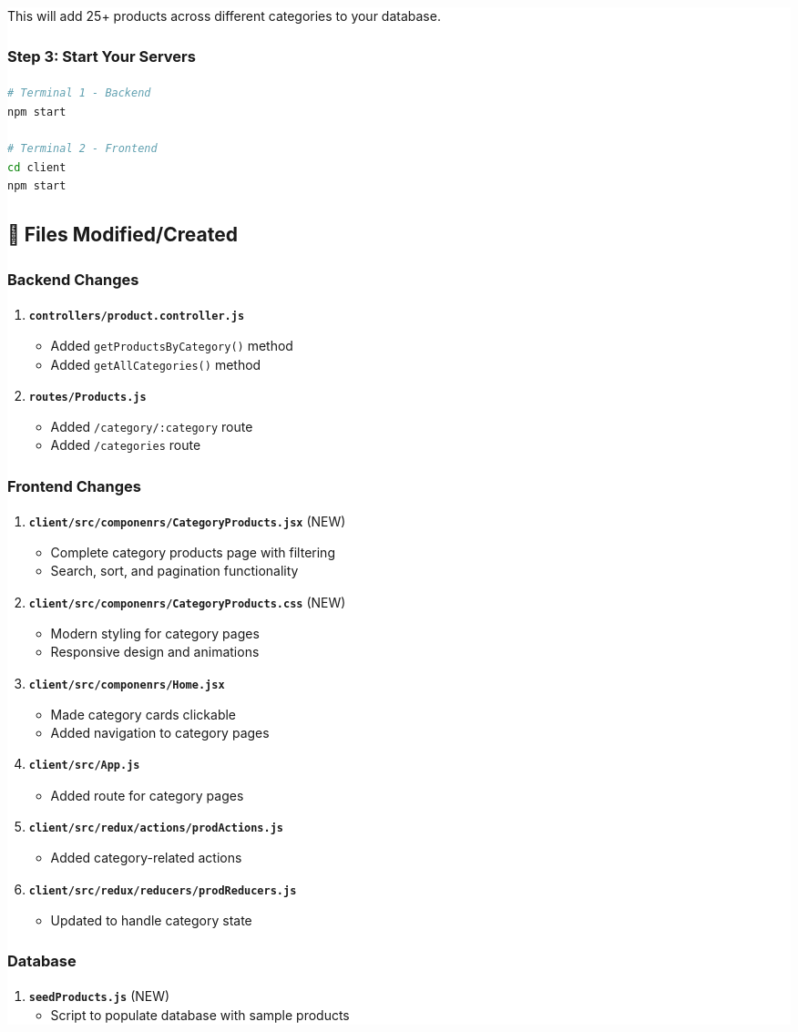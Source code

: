 This will add 25+ products across different categories to your database.

### Step 3: Start Your Servers

```bash
# Terminal 1 - Backend
npm start

# Terminal 2 - Frontend
cd client
npm start
```

## 📁 Files Modified/Created

### Backend Changes

1. **`controllers/product.controller.js`**

   - Added `getProductsByCategory()` method
   - Added `getAllCategories()` method

2. **`routes/Products.js`**
   - Added `/category/:category` route
   - Added `/categories` route

### Frontend Changes

1. **`client/src/componenrs/CategoryProducts.jsx`** (NEW)

   - Complete category products page with filtering
   - Search, sort, and pagination functionality

2. **`client/src/componenrs/CategoryProducts.css`** (NEW)

   - Modern styling for category pages
   - Responsive design and animations

3. **`client/src/componenrs/Home.jsx`**

   - Made category cards clickable
   - Added navigation to category pages

4. **`client/src/App.js`**

   - Added route for category pages

5. **`client/src/redux/actions/prodActions.js`**

   - Added category-related actions

6. **`client/src/redux/reducers/prodReducers.js`**
   - Updated to handle category state

### Database

1. **`seedProducts.js`** (NEW)
   - Script to populate database with sample products
